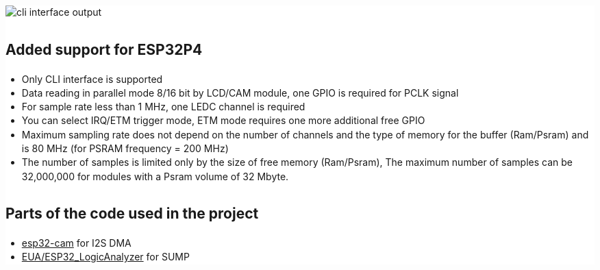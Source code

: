 ![cli interface output](/la_cli.jpg)

## Added support for ESP32P4
- Only CLI interface is supported
- Data reading in parallel mode 8/16 bit by LCD/CAM module, one GPIO is required for PCLK signal
- For sample rate less than 1 MHz, one LEDC channel is required
- You can select IRQ/ETM trigger mode, ETM mode requires one more additional free GPIO
- Maximum sampling rate does not depend on the number of channels and the type of memory for the buffer (Ram/Psram) and is 80 MHz (for PSRAM frequency = 200 MHz)
- The number of samples is limited only by the size of free memory (Ram/Psram), The maximum number of samples can be 32,000,000 for modules with a Psram volume of 32 Mbyte.

 ## Parts of the code used in the project
  - [esp32-cam](https://github.com/espressif/esp32-camera) for I2S DMA
  - [EUA/ESP32_LogicAnalyzer](https://github.com/EUA/ESP32_LogicAnalyzer) for SUMP

